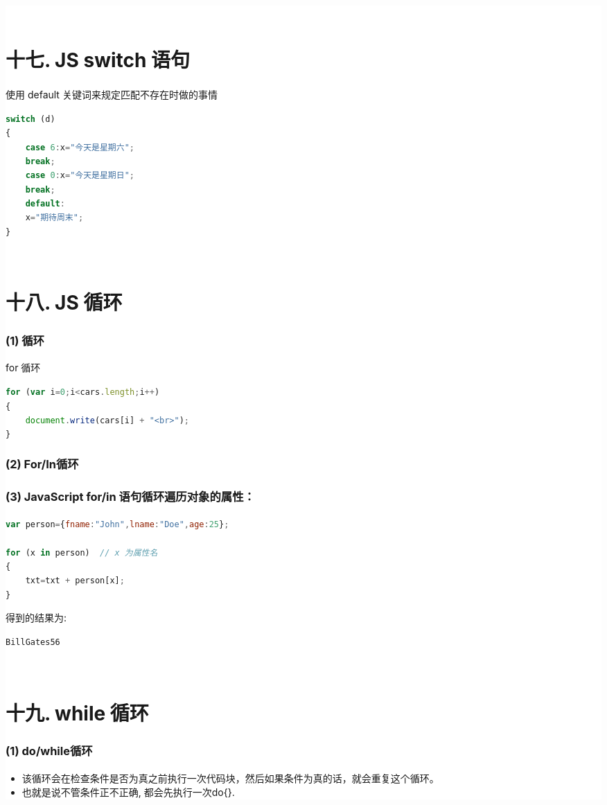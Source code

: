 <br/>

# 十七. JS switch 语句
使用 default 关键词来规定匹配不存在时做的事情
```js
switch (d)
{
    case 6:x="今天是星期六";
    break;
    case 0:x="今天是星期日";
    break;
    default:
    x="期待周末";
}
```
<br/>

# 十八. JS 循环
### (1) 循环
for 循环
```js
for (var i=0;i<cars.length;i++)
{ 
    document.write(cars[i] + "<br>");
}
```

### (2) For/In循环

### (3) JavaScript for/in 语句循环遍历对象的属性：
```js
var person={fname:"John",lname:"Doe",age:25}; 
 
for (x in person)  // x 为属性名
{
    txt=txt + person[x];
}
```
得到的结果为:
```js
BillGates56
```

<br/>

# 十九. while 循环
### (1) do/while循环
* 该循环会在检查条件是否为真之前执行一次代码块，然后如果条件为真的话，就会重复这个循环。
* 也就是说不管条件正不正确, 都会先执行一次do{}.
